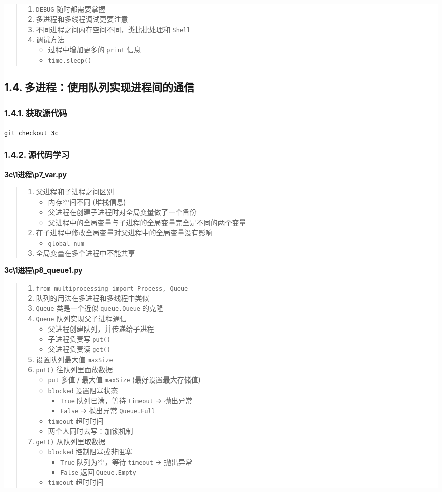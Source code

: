 > 1. `DEBUG` 随时都需要掌握
> 2. 多进程和多线程调试更要注意
> 3. 不同进程之间内存空间不同，类比批处理和 `Shell`
> 4. 调试方法
>    - 过程中增加更多的 `print` 信息
>    - `time.sleep()`



## 1.4. 多进程：使用队列实现进程间的通信

### 1.4.1. 获取源代码

```powershell
git checkout 3c
```



### 1.4.2. 源代码学习

**3c\1进程\p7_var.py**

> 1. 父进程和子进程之间区别
>    - 内存空间不同 (堆栈信息)
>    - 父进程在创建子进程时对全局变量做了一个备份
>    - 父进程中的全局变量与子进程的全局变量完全是不同的两个变量
> 2. 在子进程中修改全局变量对父进程中的全局变量没有影响
>    - `global num`
> 3. 全局变量在多个进程中不能共享



**3c\1进程\p8_queue1.py**

> 1. `from multiprocessing import Process, Queue`
> 2. 队列的用法在多进程和多线程中类似
> 3. `Queue` 类是一个近似 `queue.Queue` 的克隆
> 4. `Queue` 队列实现父子进程通信
>    - 父进程创建队列，并传递给子进程
>    - 子进程负责写 `put()`
>    - 父进程负责读 `get()`
> 5. 设置队列最大值 `maxSize`
> 6. `put()` 往队列里面放数据
>    - `put` 多值 / 最大值 `maxSize` (最好设置最大存储值)
>    - `blocked` 设置阻塞状态
>      - `True` 队列已满，等待 `timeout` -> 抛出异常
>      - `False` -> 抛出异常 `Queue.Full`
>    - `timeout` 超时时间
>    - 两个人同时去写：加锁机制
> 7. `get()` 从队列里取数据
>    - `blocked` 控制阻塞或非阻塞
>      - `True` 队列为空，等待 `timeout` -> 抛出异常
>      - `False` 返回 `Queue.Empty`
>    - `timeout` 超时时间
